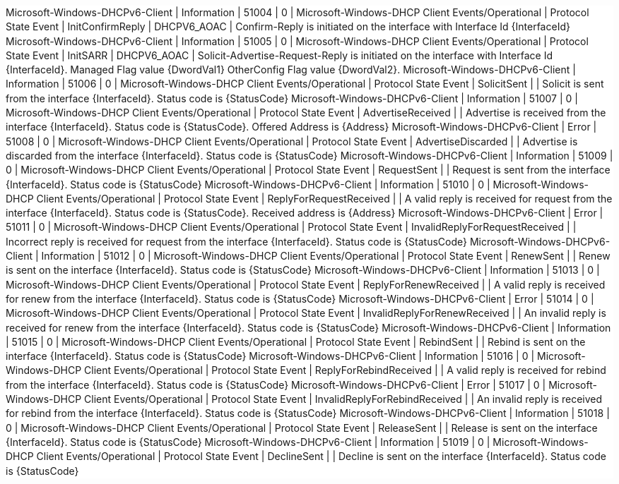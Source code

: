 Microsoft-Windows-DHCPv6-Client  |  Information  |  51004     |  0        |  Microsoft-Windows-DHCP Client Events/Operational  |  Protocol State Event               |  InitConfirmReply                      |  DHCPV6_AOAC  |  Confirm-Reply is initiated on the interface with Interface Id {InterfaceId}
Microsoft-Windows-DHCPv6-Client  |  Information  |  51005     |  0        |  Microsoft-Windows-DHCP Client Events/Operational  |  Protocol State Event               |  InitSARR                              |  DHCPV6_AOAC  |  Solicit-Advertise-Request-Reply is initiated on the interface with Interface Id {InterfaceId}. Managed Flag value {DwordVal1} OtherConfig Flag value {DwordVal2}.
Microsoft-Windows-DHCPv6-Client  |  Information  |  51006     |  0        |  Microsoft-Windows-DHCP Client Events/Operational  |  Protocol State Event               |  SolicitSent                           |               |  Solicit is sent from the interface {InterfaceId}. Status code is {StatusCode}
Microsoft-Windows-DHCPv6-Client  |  Information  |  51007     |  0        |  Microsoft-Windows-DHCP Client Events/Operational  |  Protocol State Event               |  AdvertiseReceived                     |               |  Advertise is received from the interface {InterfaceId}. Status code is {StatusCode}. Offered Address is {Address}
Microsoft-Windows-DHCPv6-Client  |  Error        |  51008     |  0        |  Microsoft-Windows-DHCP Client Events/Operational  |  Protocol State Event               |  AdvertiseDiscarded                    |               |  Advertise is discarded from the interface {InterfaceId}. Status code is {StatusCode}
Microsoft-Windows-DHCPv6-Client  |  Information  |  51009     |  0        |  Microsoft-Windows-DHCP Client Events/Operational  |  Protocol State Event               |  RequestSent                           |               |  Request is sent from the interface {InterfaceId}. Status code is {StatusCode}
Microsoft-Windows-DHCPv6-Client  |  Information  |  51010     |  0        |  Microsoft-Windows-DHCP Client Events/Operational  |  Protocol State Event               |  ReplyForRequestReceived               |               |  A valid reply is received for request from the interface {InterfaceId}. Status code is {StatusCode}. Received address is {Address}
Microsoft-Windows-DHCPv6-Client  |  Error        |  51011     |  0        |  Microsoft-Windows-DHCP Client Events/Operational  |  Protocol State Event               |  InvalidReplyForRequestReceived        |               |  Incorrect reply is received for request from the interface {InterfaceId}. Status code is {StatusCode}
Microsoft-Windows-DHCPv6-Client  |  Information  |  51012     |  0        |  Microsoft-Windows-DHCP Client Events/Operational  |  Protocol State Event               |  RenewSent                             |               |  Renew is sent on the interface {InterfaceId}. Status code is {StatusCode}
Microsoft-Windows-DHCPv6-Client  |  Information  |  51013     |  0        |  Microsoft-Windows-DHCP Client Events/Operational  |  Protocol State Event               |  ReplyForRenewReceived                 |               |  A valid reply is received for renew from the interface {InterfaceId}. Status code is {StatusCode}
Microsoft-Windows-DHCPv6-Client  |  Error        |  51014     |  0        |  Microsoft-Windows-DHCP Client Events/Operational  |  Protocol State Event               |  InvalidReplyForRenewReceived          |               |  An invalid reply is received for renew from the interface {InterfaceId}. Status code is {StatusCode}
Microsoft-Windows-DHCPv6-Client  |  Information  |  51015     |  0        |  Microsoft-Windows-DHCP Client Events/Operational  |  Protocol State Event               |  RebindSent                            |               |  Rebind is sent on the interface {InterfaceId}. Status code is {StatusCode}
Microsoft-Windows-DHCPv6-Client  |  Information  |  51016     |  0        |  Microsoft-Windows-DHCP Client Events/Operational  |  Protocol State Event               |  ReplyForRebindReceived                |               |  A valid reply is received for rebind from the interface {InterfaceId}. Status code is {StatusCode}
Microsoft-Windows-DHCPv6-Client  |  Error        |  51017     |  0        |  Microsoft-Windows-DHCP Client Events/Operational  |  Protocol State Event               |  InvalidReplyForRebindReceived         |               |  An invalid reply is received for rebind from the interface {InterfaceId}. Status code is {StatusCode}
Microsoft-Windows-DHCPv6-Client  |  Information  |  51018     |  0        |  Microsoft-Windows-DHCP Client Events/Operational  |  Protocol State Event               |  ReleaseSent                           |               |  Release is sent on the interface {InterfaceId}. Status code is {StatusCode}
Microsoft-Windows-DHCPv6-Client  |  Information  |  51019     |  0        |  Microsoft-Windows-DHCP Client Events/Operational  |  Protocol State Event               |  DeclineSent                           |               |  Decline is sent on the interface {InterfaceId}. Status code is {StatusCode}